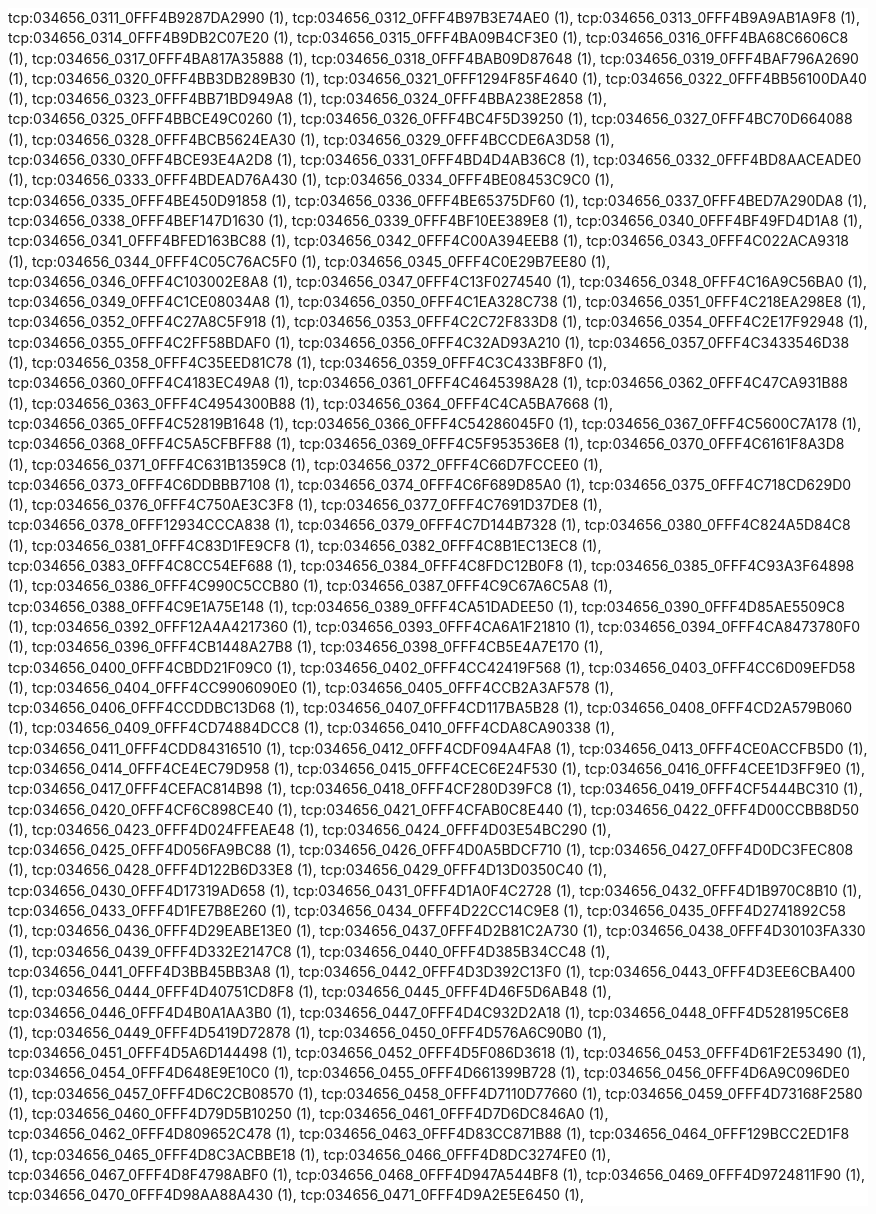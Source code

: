 tcp:034656_0311_0FFF4B9287DA2990 (1), tcp:034656_0312_0FFF4B97B3E74AE0 (1), tcp:034656_0313_0FFF4B9A9AB1A9F8 (1), tcp:034656_0314_0FFF4B9DB2C07E20 (1), tcp:034656_0315_0FFF4BA09B4CF3E0 (1), tcp:034656_0316_0FFF4BA68C6606C8 (1), tcp:034656_0317_0FFF4BA817A35888 (1), tcp:034656_0318_0FFF4BAB09D87648 (1), tcp:034656_0319_0FFF4BAF796A2690 (1), tcp:034656_0320_0FFF4BB3DB289B30 (1), tcp:034656_0321_0FFF1294F85F4640 (1), tcp:034656_0322_0FFF4BB56100DA40 (1), tcp:034656_0323_0FFF4BB71BD949A8 (1), tcp:034656_0324_0FFF4BBA238E2858 (1), tcp:034656_0325_0FFF4BBCE49C0260 (1), tcp:034656_0326_0FFF4BC4F5D39250 (1), tcp:034656_0327_0FFF4BC70D664088 (1), tcp:034656_0328_0FFF4BCB5624EA30 (1), tcp:034656_0329_0FFF4BCCDE6A3D58 (1), tcp:034656_0330_0FFF4BCE93E4A2D8 (1), tcp:034656_0331_0FFF4BD4D4AB36C8 (1), tcp:034656_0332_0FFF4BD8AACEADE0 (1), tcp:034656_0333_0FFF4BDEAD76A430 (1), tcp:034656_0334_0FFF4BE08453C9C0 (1), tcp:034656_0335_0FFF4BE450D91858 (1), tcp:034656_0336_0FFF4BE65375DF60 (1), tcp:034656_0337_0FFF4BED7A290DA8 (1), tcp:034656_0338_0FFF4BEF147D1630 (1), tcp:034656_0339_0FFF4BF10EE389E8 (1), tcp:034656_0340_0FFF4BF49FD4D1A8 (1), tcp:034656_0341_0FFF4BFED163BC88 (1), tcp:034656_0342_0FFF4C00A394EEB8 (1), tcp:034656_0343_0FFF4C022ACA9318 (1), tcp:034656_0344_0FFF4C05C76AC5F0 (1), tcp:034656_0345_0FFF4C0E29B7EE80 (1), tcp:034656_0346_0FFF4C103002E8A8 (1), tcp:034656_0347_0FFF4C13F0274540 (1), tcp:034656_0348_0FFF4C16A9C56BA0 (1), tcp:034656_0349_0FFF4C1CE08034A8 (1), tcp:034656_0350_0FFF4C1EA328C738 (1), tcp:034656_0351_0FFF4C218EA298E8 (1), tcp:034656_0352_0FFF4C27A8C5F918 (1), tcp:034656_0353_0FFF4C2C72F833D8 (1), tcp:034656_0354_0FFF4C2E17F92948 (1), tcp:034656_0355_0FFF4C2FF58BDAF0 (1), tcp:034656_0356_0FFF4C32AD93A210 (1), tcp:034656_0357_0FFF4C3433546D38 (1), tcp:034656_0358_0FFF4C35EED81C78 (1), tcp:034656_0359_0FFF4C3C433BF8F0 (1), tcp:034656_0360_0FFF4C4183EC49A8 (1), tcp:034656_0361_0FFF4C4645398A28 (1), tcp:034656_0362_0FFF4C47CA931B88 (1), tcp:034656_0363_0FFF4C4954300B88 (1), tcp:034656_0364_0FFF4C4CA5BA7668 (1), tcp:034656_0365_0FFF4C52819B1648 (1), tcp:034656_0366_0FFF4C54286045F0 (1), tcp:034656_0367_0FFF4C5600C7A178 (1), tcp:034656_0368_0FFF4C5A5CFBFF88 (1), tcp:034656_0369_0FFF4C5F953536E8 (1), tcp:034656_0370_0FFF4C6161F8A3D8 (1), tcp:034656_0371_0FFF4C631B1359C8 (1), tcp:034656_0372_0FFF4C66D7FCCEE0 (1), tcp:034656_0373_0FFF4C6DDBBB7108 (1), tcp:034656_0374_0FFF4C6F689D85A0 (1), tcp:034656_0375_0FFF4C718CD629D0 (1), tcp:034656_0376_0FFF4C750AE3C3F8 (1), tcp:034656_0377_0FFF4C7691D37DE8 (1), tcp:034656_0378_0FFF12934CCCA838 (1), tcp:034656_0379_0FFF4C7D144B7328 (1), tcp:034656_0380_0FFF4C824A5D84C8 (1), tcp:034656_0381_0FFF4C83D1FE9CF8 (1), tcp:034656_0382_0FFF4C8B1EC13EC8 (1), tcp:034656_0383_0FFF4C8CC54EF688 (1), tcp:034656_0384_0FFF4C8FDC12B0F8 (1), tcp:034656_0385_0FFF4C93A3F64898 (1), tcp:034656_0386_0FFF4C990C5CCB80 (1), tcp:034656_0387_0FFF4C9C67A6C5A8 (1), tcp:034656_0388_0FFF4C9E1A75E148 (1), tcp:034656_0389_0FFF4CA51DADEE50 (1), tcp:034656_0390_0FFF4D85AE5509C8 (1), tcp:034656_0392_0FFF12A4A4217360 (1), tcp:034656_0393_0FFF4CA6A1F21810 (1), tcp:034656_0394_0FFF4CA8473780F0 (1), tcp:034656_0396_0FFF4CB1448A27B8 (1), tcp:034656_0398_0FFF4CB5E4A7E170 (1), tcp:034656_0400_0FFF4CBDD21F09C0 (1), tcp:034656_0402_0FFF4CC42419F568 (1), tcp:034656_0403_0FFF4CC6D09EFD58 (1), tcp:034656_0404_0FFF4CC9906090E0 (1), tcp:034656_0405_0FFF4CCB2A3AF578 (1), tcp:034656_0406_0FFF4CCDDBC13D68 (1), tcp:034656_0407_0FFF4CD117BA5B28 (1), tcp:034656_0408_0FFF4CD2A579B060 (1), tcp:034656_0409_0FFF4CD74884DCC8 (1), tcp:034656_0410_0FFF4CDA8CA90338 (1), tcp:034656_0411_0FFF4CDD84316510 (1), tcp:034656_0412_0FFF4CDF094A4FA8 (1), tcp:034656_0413_0FFF4CE0ACCFB5D0 (1), tcp:034656_0414_0FFF4CE4EC79D958 (1), tcp:034656_0415_0FFF4CEC6E24F530 (1), tcp:034656_0416_0FFF4CEE1D3FF9E0 (1), tcp:034656_0417_0FFF4CEFAC814B98 (1), tcp:034656_0418_0FFF4CF280D39FC8 (1), tcp:034656_0419_0FFF4CF5444BC310 (1), tcp:034656_0420_0FFF4CF6C898CE40 (1), tcp:034656_0421_0FFF4CFAB0C8E440 (1), tcp:034656_0422_0FFF4D00CCBB8D50 (1), tcp:034656_0423_0FFF4D024FFEAE48 (1), tcp:034656_0424_0FFF4D03E54BC290 (1), tcp:034656_0425_0FFF4D056FA9BC88 (1), tcp:034656_0426_0FFF4D0A5BDCF710 (1), tcp:034656_0427_0FFF4D0DC3FEC808 (1), tcp:034656_0428_0FFF4D122B6D33E8 (1), tcp:034656_0429_0FFF4D13D0350C40 (1), tcp:034656_0430_0FFF4D17319AD658 (1), tcp:034656_0431_0FFF4D1A0F4C2728 (1), tcp:034656_0432_0FFF4D1B970C8B10 (1), tcp:034656_0433_0FFF4D1FE7B8E260 (1), tcp:034656_0434_0FFF4D22CC14C9E8 (1), tcp:034656_0435_0FFF4D2741892C58 (1), tcp:034656_0436_0FFF4D29EABE13E0 (1), tcp:034656_0437_0FFF4D2B81C2A730 (1), tcp:034656_0438_0FFF4D30103FA330 (1), tcp:034656_0439_0FFF4D332E2147C8 (1), tcp:034656_0440_0FFF4D385B34CC48 (1), tcp:034656_0441_0FFF4D3BB45BB3A8 (1), tcp:034656_0442_0FFF4D3D392C13F0 (1), tcp:034656_0443_0FFF4D3EE6CBA400 (1), tcp:034656_0444_0FFF4D40751CD8F8 (1), tcp:034656_0445_0FFF4D46F5D6AB48 (1), tcp:034656_0446_0FFF4D4B0A1AA3B0 (1), tcp:034656_0447_0FFF4D4C932D2A18 (1), tcp:034656_0448_0FFF4D528195C6E8 (1), tcp:034656_0449_0FFF4D5419D72878 (1), tcp:034656_0450_0FFF4D576A6C90B0 (1), tcp:034656_0451_0FFF4D5A6D144498 (1), tcp:034656_0452_0FFF4D5F086D3618 (1), tcp:034656_0453_0FFF4D61F2E53490 (1), tcp:034656_0454_0FFF4D648E9E10C0 (1), tcp:034656_0455_0FFF4D661399B728 (1), tcp:034656_0456_0FFF4D6A9C096DE0 (1), tcp:034656_0457_0FFF4D6C2CB08570 (1), tcp:034656_0458_0FFF4D7110D77660 (1), tcp:034656_0459_0FFF4D73168F2580 (1), tcp:034656_0460_0FFF4D79D5B10250 (1), tcp:034656_0461_0FFF4D7D6DC846A0 (1), tcp:034656_0462_0FFF4D809652C478 (1), tcp:034656_0463_0FFF4D83CC871B88 (1), tcp:034656_0464_0FFF129BCC2ED1F8 (1), tcp:034656_0465_0FFF4D8C3ACBBE18 (1), tcp:034656_0466_0FFF4D8DC3274FE0 (1), tcp:034656_0467_0FFF4D8F4798ABF0 (1), tcp:034656_0468_0FFF4D947A544BF8 (1), tcp:034656_0469_0FFF4D9724811F90 (1), tcp:034656_0470_0FFF4D98AA88A430 (1), tcp:034656_0471_0FFF4D9A2E5E6450 (1),